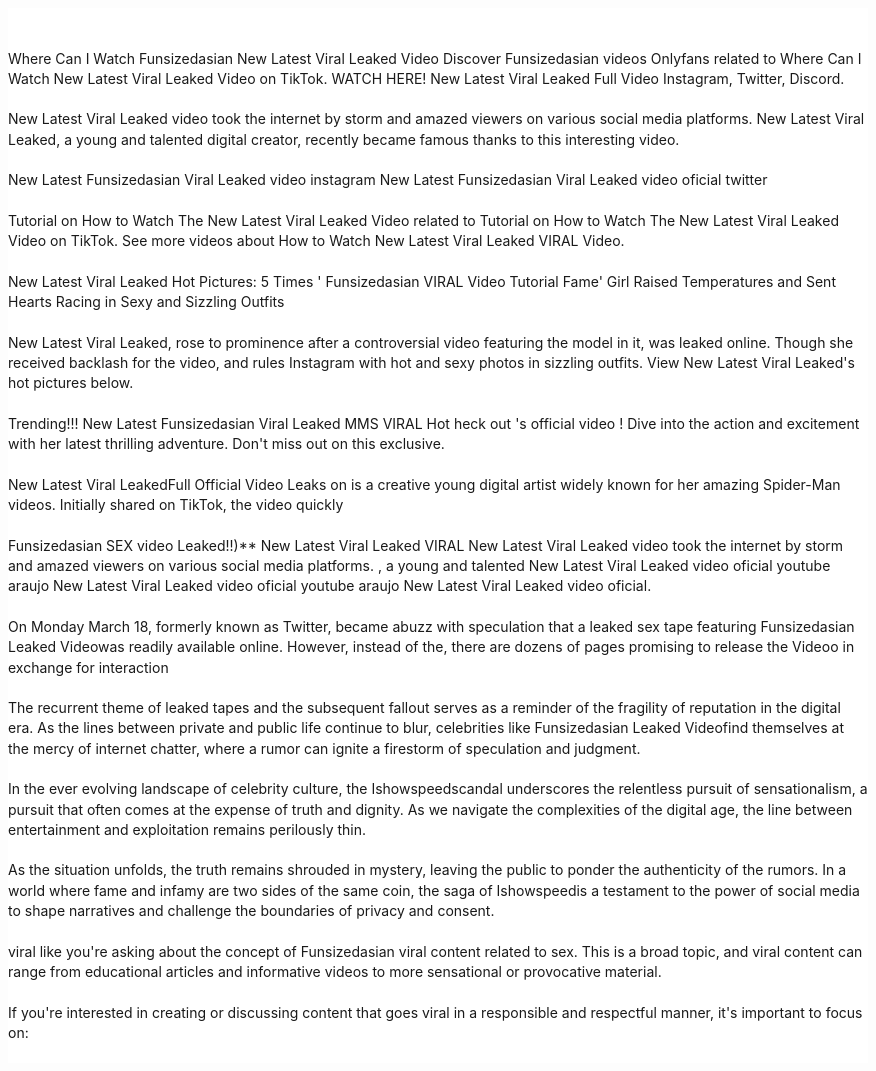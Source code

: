 
<br>


<br>
Where Can I Watch   Funsizedasian New Latest Viral Leaked Video Discover   Funsizedasian videos Onlyfans related to Where Can I Watch New Latest Viral Leaked Video on TikTok. WATCH HERE! New Latest Viral Leaked Full Video Instagram, Twitter, Discord.
<br><br>
New Latest Viral Leaked video took the internet by storm and amazed viewers on various social media platforms. New Latest Viral Leaked, a young and talented digital creator, recently became famous thanks to this interesting video.
<br><br>
New Latest   Funsizedasian Viral Leaked video instagram New Latest   Funsizedasian Viral Leaked video oficial twitter
<br><br>
Tutorial on How to Watch The New Latest Viral Leaked Video related to Tutorial on How to Watch The New Latest Viral Leaked Video on TikTok. See more videos about How to Watch New Latest Viral Leaked VIRAL Video.
<br><br>
New Latest Viral Leaked Hot Pictures: 5 Times '  Funsizedasian VIRAL Video Tutorial Fame' Girl Raised Temperatures and Sent Hearts Racing in Sexy and Sizzling Outfits
<br><br>
New Latest Viral Leaked, rose to prominence after a controversial video featuring the model in it, was leaked online. Though she received backlash for the video, and rules Instagram with hot and sexy photos in sizzling outfits. View New Latest Viral Leaked's hot pictures below.
<br><br>
Trending!!! New Latest   Funsizedasian Viral Leaked MMS VIRAL Hot heck out 's official video ! Dive into the action and excitement with her latest thrilling adventure. Don't miss out on this exclusive.
<br><br>
New Latest Viral LeakedFull Official Video Leaks on  is a creative young digital artist widely known for her amazing Spider-Man videos. Initially shared on TikTok, the video quickly
<br><br>
  Funsizedasian SEX video Leaked!!)** New Latest Viral Leaked VIRAL New Latest Viral Leaked video took the internet by storm and amazed viewers on various social media platforms. , a young and talented New Latest Viral Leaked video oficial youtube araujo New Latest Viral Leaked video oficial youtube araujo New Latest Viral Leaked video oficial.
<br><br>
On Monday March 18, formerly known as Twitter, became abuzz with speculation that a leaked sex tape featuring   Funsizedasian Leaked Videowas readily available online. However, instead of the, there are dozens of pages promising to release the Videoo in exchange for interaction
<br><br>
The recurrent theme of leaked tapes and the subsequent fallout serves as a reminder of the fragility of reputation in the digital era. As the lines between private and public life continue to blur, celebrities like   Funsizedasian Leaked Videofind themselves at the mercy of internet chatter, where a rumor can ignite a firestorm of speculation and judgment.
<br><br>
In the ever evolving landscape of celebrity culture, the Ishowspeedscandal underscores the relentless pursuit of sensationalism, a pursuit that often comes at the expense of truth and dignity. As we navigate the complexities of the digital age, the line between entertainment and exploitation remains perilously thin.
<br><br>
As the situation unfolds, the truth remains shrouded in mystery, leaving the public to ponder the authenticity of the rumors. In a world where fame and infamy are two sides of the same coin, the saga of Ishowspeedis a testament to the power of social media to shape narratives and challenge the boundaries of privacy and consent.
<br><br>
viral like you're asking about the concept of   Funsizedasian viral content related to sex. This is a broad topic, and viral content can range from educational articles and informative videos to more sensational or provocative material.
<br><br>
If you're interested in creating or discussing content that goes viral in a responsible and respectful manner, it's important to focus on:
<br><br>